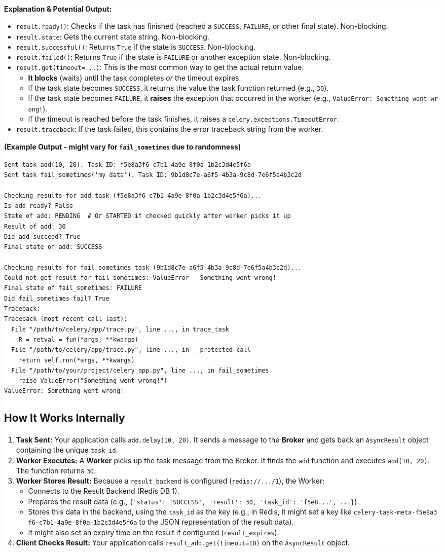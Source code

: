 **Explanation & Potential Output:**

*   `result.ready()`: Checks if the task has finished (reached a `SUCCESS`, `FAILURE`, or other final state). Non-blocking.
*   `result.state`: Gets the current state string. Non-blocking.
*   `result.successful()`: Returns `True` if the state is `SUCCESS`. Non-blocking.
*   `result.failed()`: Returns `True` if the state is `FAILURE` or another exception state. Non-blocking.
*   `result.get(timeout=...)`: This is the most common way to get the actual return value.
    *   **It blocks** (waits) until the task completes *or* the timeout expires.
    *   If the task state becomes `SUCCESS`, it returns the value the task function returned (e.g., `30`).
    *   If the task state becomes `FAILURE`, it **raises** the exception that occurred in the worker (e.g., `ValueError: Something went wrong!`).
    *   If the timeout is reached before the task finishes, it raises a `celery.exceptions.TimeoutError`.
*   `result.traceback`: If the task failed, this contains the error traceback string from the worker.

**(Example Output - might vary for `fail_sometimes` due to randomness)**

```text
Sent task add(10, 20). Task ID: f5e8a3f6-c7b1-4a9e-8f0a-1b2c3d4e5f6a
Sent task fail_sometimes('my data'). Task ID: 9b1d8c7e-a6f5-4b3a-9c8d-7e6f5a4b3c2d

Checking results for add task (f5e8a3f6-c7b1-4a9e-8f0a-1b2c3d4e5f6a)...
Is add ready? False
State of add: PENDING  # Or STARTED if checked quickly after worker picks it up
Result of add: 30
Did add succeed? True
Final state of add: SUCCESS

Checking results for fail_sometimes task (9b1d8c7e-a6f5-4b3a-9c8d-7e6f5a4b3c2d)...
Could not get result for fail_sometimes: ValueError - Something went wrong!
Final state of fail_sometimes: FAILURE
Did fail_sometimes fail? True
Traceback:
Traceback (most recent call last):
  File "/path/to/celery/app/trace.py", line ..., in trace_task
    R = retval = fun(*args, **kwargs)
  File "/path/to/celery/app/trace.py", line ..., in __protected_call__
    return self.run(*args, **kwargs)
  File "/path/to/your/project/celery_app.py", line ..., in fail_sometimes
    raise ValueError("Something went wrong!")
ValueError: Something went wrong!
```

## How It Works Internally

1.  **Task Sent:** Your application calls `add.delay(10, 20)`. It sends a message to the **Broker** and gets back an `AsyncResult` object containing the unique `task_id`.
2.  **Worker Executes:** A **Worker** picks up the task message from the Broker. It finds the `add` function and executes `add(10, 20)`. The function returns `30`.
3.  **Worker Stores Result:** Because a `result_backend` is configured (`redis://.../1`), the Worker:
    *   Connects to the Result Backend (Redis DB 1).
    *   Prepares the result data (e.g., `{'status': 'SUCCESS', 'result': 30, 'task_id': 'f5e8...', ...}`).
    *   Stores this data in the backend, using the `task_id` as the key (e.g., in Redis, it might set a key like `celery-task-meta-f5e8a3f6-c7b1-4a9e-8f0a-1b2c3d4e5f6a` to the JSON representation of the result data).
    *   It might also set an expiry time on the result if configured (`result_expires`).
4.  **Client Checks Result:** Your application calls `result_add.get(timeout=10)` on the `AsyncResult` object.